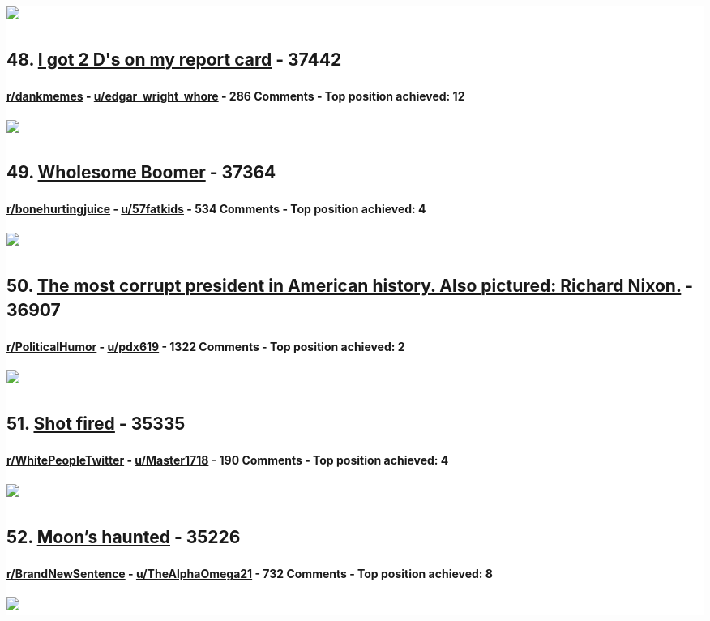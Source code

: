 <a href="https://i.redd.it/jd7e2kixei041.jpg"><img src="https://b.thumbs.redditmedia.com/vyzElm_8F6etShOrzNoLPkqOL9LAtnmLnhB4TnU38dA.jpg"></img></a>

## 48. [I got 2 D's on my report card](http://reddit.com/r/dankmemes/comments/e0egaz/i_got_2_ds_on_my_report_card/) - 37442
#### [r/dankmemes](http://reddit.com/r/dankmemes) - [u/edgar_wright_whore](http://reddit.com/u/edgar_wright_whore) - 286 Comments - Top position achieved: 12

<a href="https://i.redd.it/h7gw0b3cwd041.jpg"><img src="https://b.thumbs.redditmedia.com/EX0IYBvSLX4Q5zsoemvBiZnPmYseskeKHP-V_qRKPvA.jpg"></img></a>

## 49. [Wholesome Boomer](http://reddit.com/r/bonehurtingjuice/comments/e0k3w5/wholesome_boomer/) - 37364
#### [r/bonehurtingjuice](http://reddit.com/r/bonehurtingjuice) - [u/57fatkids](http://reddit.com/u/57fatkids) - 534 Comments - Top position achieved: 4

<a href="https://i.redd.it/qspgwdahqg041.jpg"><img src="https://b.thumbs.redditmedia.com/dnGF_tce41D04_sWL7xnBwvsuPsLspbuOjyA9dGNaTI.jpg"></img></a>

## 50. [The most corrupt president in American history. Also pictured: Richard Nixon.](http://reddit.com/r/PoliticalHumor/comments/e0l9sw/the_most_corrupt_president_in_american_history/) - 36907
#### [r/PoliticalHumor](http://reddit.com/r/PoliticalHumor) - [u/pdx619](http://reddit.com/u/pdx619) - 1322 Comments - Top position achieved: 2

<a href="https://i.redd.it/5cea4pki4h041.jpg"><img src="https://b.thumbs.redditmedia.com/yLwlJs0m2C2KuHAjTB4_lPOahO7IXRzi1l37dhpXCEQ.jpg"></img></a>

## 51. [Shot fired](http://reddit.com/r/WhitePeopleTwitter/comments/e0bk4h/shot_fired/) - 35335
#### [r/WhitePeopleTwitter](http://reddit.com/r/WhitePeopleTwitter) - [u/Master1718](http://reddit.com/u/Master1718) - 190 Comments - Top position achieved: 4

<a href="https://i.imgur.com/Bt6clg1.jpg"><img src="https://b.thumbs.redditmedia.com/v_LtN4_y5-djUHjMqF4yvleWqsiGkwL1bGuWXzldVgc.jpg"></img></a>

## 52. [Moon’s haunted](http://reddit.com/r/BrandNewSentence/comments/e0nle7/moons_haunted/) - 35226
#### [r/BrandNewSentence](http://reddit.com/r/BrandNewSentence) - [u/TheAlphaOmega21](http://reddit.com/u/TheAlphaOmega21) - 732 Comments - Top position achieved: 8

<a href="https://i.redd.it/rk55gr82xh041.jpg"><img src="https://b.thumbs.redditmedia.com/PXBU4F8p1CayberSPR14kdY5beMM7sarv8NGtXCi03M.jpg"></img></a>
